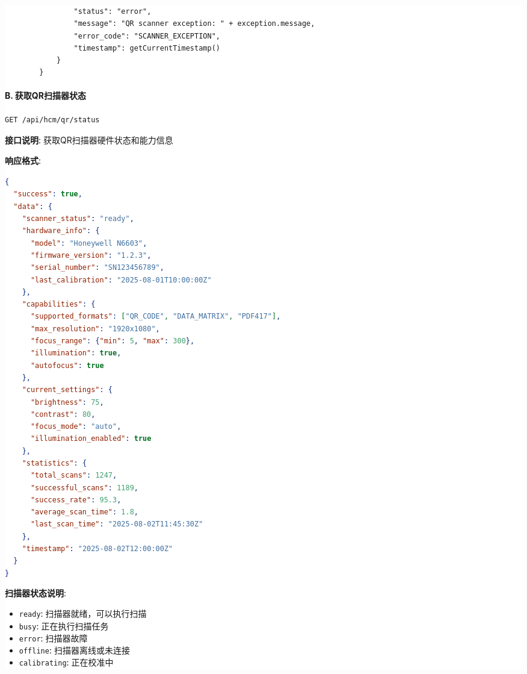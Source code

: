 ```pseudocode
                "status": "error",
                "message": "QR scanner exception: " + exception.message,
                "error_code": "SCANNER_EXCEPTION",
                "timestamp": getCurrentTimestamp()
            }
        }
```

#### B. **获取QR扫描器状态**
```http
GET /api/hcm/qr/status
```

**接口说明**: 获取QR扫描器硬件状态和能力信息

**响应格式**:
```json
{
  "success": true,
  "data": {
    "scanner_status": "ready",
    "hardware_info": {
      "model": "Honeywell N6603",
      "firmware_version": "1.2.3",
      "serial_number": "SN123456789",
      "last_calibration": "2025-08-01T10:00:00Z"
    },
    "capabilities": {
      "supported_formats": ["QR_CODE", "DATA_MATRIX", "PDF417"],
      "max_resolution": "1920x1080",
      "focus_range": {"min": 5, "max": 300},
      "illumination": true,
      "autofocus": true
    },
    "current_settings": {
      "brightness": 75,
      "contrast": 80,
      "focus_mode": "auto",
      "illumination_enabled": true
    },
    "statistics": {
      "total_scans": 1247,
      "successful_scans": 1189,
      "success_rate": 95.3,
      "average_scan_time": 1.8,
      "last_scan_time": "2025-08-02T11:45:30Z"
    },
    "timestamp": "2025-08-02T12:00:00Z"
  }
}
```

**扫描器状态说明**:
- `ready`: 扫描器就绪，可以执行扫描
- `busy`: 正在执行扫描任务
- `error`: 扫描器故障
- `offline`: 扫描器离线或未连接
- `calibrating`: 正在校准中
